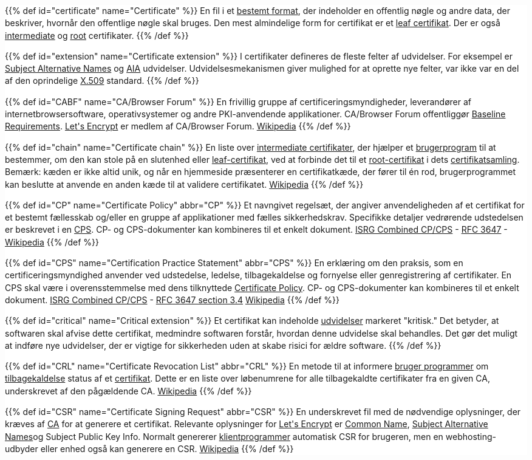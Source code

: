 {{% def id="certificate" name="Certificate" %}} En fil i et [bestemt format](#def-X509), der indeholder en offentlig nøgle og andre data, der beskriver, hvornår den offentlige nøgle skal bruges. Den mest almindelige form for certifikat er et [leaf certifikat](#def-leaf). Der er også [intermediate](#def-intermediate) og [root](#def-root) certifikater. {{% /def %}}

{{% def id="extension" name="Certificate extension" %}} I certifikater defineres de fleste felter af udvidelser. For eksempel er [Subject Alternative Names](#def-SAN) og [AIA](#def-AIA) udvidelser. Udvidelsesmekanismen giver mulighed for at oprette nye felter, var ikke var en del af den oprindelige [X.509](#def-X509) standard. {{% /def %}}

{{% def id="CABF" name="CA/Browser Forum" %}} En frivillig gruppe af certificeringsmyndigheder, leverandører af internetbrowsersoftware, operativsystemer og andre PKI-anvendende applikationer. CA/Browser Forum offentliggør [Baseline Requirements](#def-BRs). [Let's Encrypt](#def-LE) er medlem af CA/Browser Forum. [Wikipedia](https://en.wikipedia.org/wiki/CA/Browser_Forum) {{% /def %}}

{{% def id="chain" name="Certificate chain" %}} En liste over [intermediate certifikater](#def-intermediate), der hjælper et [brugerprogram](#def-user-agent) til at bestemmer, om den kan stole på en slutenhed eller [leaf-certifikat](#def-leaf), ved at forbinde det til et [root-certifikat](#def-root) i dets [certifikatsamling](#def-store). Bemærk: kæden er ikke altid unik, og når en hjemmeside præsenterer en certifikatkæde, der fører til én rod, brugerprogrammet kan beslutte at anvende en anden kæde til at validere certifikatet. [Wikipedia](https://en.wikipedia.org/wiki/Public_key_certificate) {{% /def %}}

{{% def id="CP" name="Certificate Policy" abbr="CP" %}} Et navngivet regelsæt, der angiver anvendeligheden af et certifikat for et bestemt fællesskab og/eller en gruppe af applikationer med fælles sikkerhedskrav. Specifikke detaljer vedrørende udstedelsen er beskrevet i en [CPS](#def-CPS). CP- og CPS-dokumenter kan kombineres til et enkelt dokument. [ISRG Combined CP/CPS](/repository#isrg-certificate-policy) - [RFC 3647](https://tools.ietf.org/html/rfc3647) - [Wikipedia](https://en.wikipedia.org/wiki/Certificate_policy) {{% /def %}}

{{% def id="CPS" name="Certification Practice Statement" abbr="CPS" %}} En erklæring om den praksis, som en certificeringsmyndighed anvender ved udstedelse, ledelse, tilbagekaldelse og fornyelse eller genregistrering af certifikater. En CPS skal være i overensstemmelse med dens tilknyttede [Certificate Policy](#def-CP). CP- og CPS-dokumenter kan kombineres til et enkelt dokument. [ISRG Combined CP/CPS](/repository#isrg-certificate-policy) - [RFC 3647 section 3.4](https://tools.ietf.org/html/rfc3647#section-3.4) [Wikipedia](https://en.wikipedia.org/wiki/Certification_Practice_Statement) {{% /def %}}

{{% def id="critical" name="Critical extension" %}} Et certifikat kan indeholde [udvidelser](#def-extension) markeret "kritisk." Det betyder, at softwaren skal afvise dette certifikat, medmindre softwaren forstår, hvordan denne udvidelse skal behandles. Det gør det muligt at indføre nye udvidelser, der er vigtige for sikkerheden uden at skabe risici for ældre software. {{% /def %}}

{{% def id="CRL" name="Certificate Revocation List" abbr="CRL" %}} En metode til at informere [bruger programmer](#def-user-agent) om [tilbagekaldelse](#def-revocation) status af et [certifikat](#def-leaf). Dette er en liste over løbenumrene for alle tilbagekaldte certifikater fra en given CA, underskrevet af den pågældende CA. [Wikipedia](https://en.wikipedia.org/wiki/Certificate_revocation_list) {{% /def %}}

{{% def id="CSR" name="Certificate Signing Request" abbr="CSR" %}} En underskrevet fil med de nødvendige oplysninger, der kræves af [CA](#def-CA) for at generere et certifikat. Relevante oplysninger for [Let's Encrypt](#def-LE) er [Common Name](#def-CN), [Subject Alternative Names](#def-SAN)og Subject Public Key Info. Normalt genererer [klientprogrammer](#def-ACME-client) automatisk CSR for brugeren, men en webhosting-udbyder eller enhed også kan generere en CSR. [Wikipedia](https://en.wikipedia.org/wiki/Certificate_signing_request) {{% /def %}}
